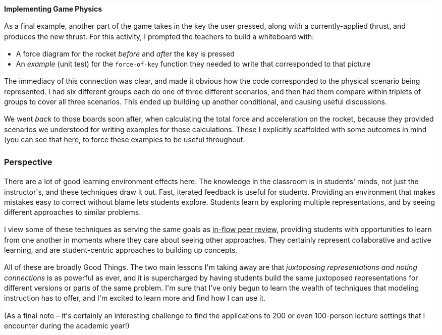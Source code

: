 
**Implementing Game Physics**

As a final example, another part of the game takes in the key the user pressed,
along with a currently-applied thrust, and produces the new thrust. For this
activity, I prompted the teachers to build a whiteboard with:

- A force diagram for the rocket _before_ and _after_ the key is pressed
- An _example_ (unit test) for the `force-of-key` function they needed to write
  that corresponded to that picture

The immediacy of this connection was clear, and made it obvious how the code
corresponded to the physical scenario being represented. I had six different
groups each do one of three different scenarios, and then had them compare
within triplets of groups to cover all three scenarios. This ended up building
up another conditional, and causing useful discussions.

We went _back_ to those boards soon after, when calculating the total force and
acceleration on the rocket, because they provided scenarios we understood for
writing examples for those calculations. These I explicitly scaffolded with
some outcomes in mind (you can see that
[here](https://docs.google.com/document/d/1ugJYU-4UUvTN_bWdT03JFAeADCAuwKZsl8e0uJ0VbAw/edit?usp=sharing),
to force these examples to be useful throughout.

<h3>Perspective</h3>

There are a lot of good learning environment effects here. The knowledge in the
classroom is in students' minds, not just the instructor's, and these
techniques draw it out. Fast, iterated feedback is useful for students.
Providing an environment that makes mistakes easy to correct without blame lets
students explore. Students learn by exploring multiple representations, and by
seeing different approaches to similar problems.

I view some of these techniques as serving the same goals as [in-flow peer
review](FILL), providing students with opportunities to learn from one another
in moments where they care about seeing other approaches. They certainly
represent collaborative and active learning, and are student-centric approaches
to building up concepts.

All of these are broadly Good Things. The two main lessons I'm taking away are
that _juxtoposing representations and noting connections_ is as powerful as
ever, and it is supercharged by having students build the same juxtoposed
representations for different versions or parts of the same problem. I'm sure
that I've only begun to learn the wealth of techniques that modeling
instruction has to offer, and I'm excited to learn more and find how I can use
it.

(As a final note – it's certainly an interesting challenge to find the
applications to 200 or even 100-person lecture settings that I encounter during
the academic year!)


